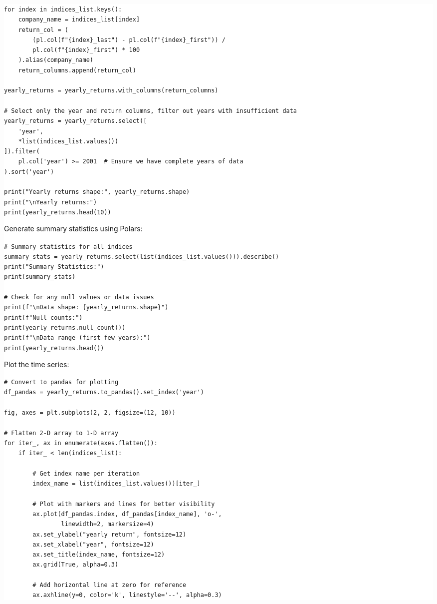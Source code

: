 ```{code-cell} ipython3
for index in indices_list.keys():
    company_name = indices_list[index]
    return_col = (
        (pl.col(f"{index}_last") - pl.col(f"{index}_first")) /
        pl.col(f"{index}_first") * 100
    ).alias(company_name)
    return_columns.append(return_col)

yearly_returns = yearly_returns.with_columns(return_columns)

# Select only the year and return columns, filter out years with insufficient data
yearly_returns = yearly_returns.select([
    'year',
    *list(indices_list.values())
]).filter(
    pl.col('year') >= 2001  # Ensure we have complete years of data
).sort('year')

print("Yearly returns shape:", yearly_returns.shape)
print("\nYearly returns:")
print(yearly_returns.head(10))
```

Generate summary statistics using Polars:

```{code-cell} ipython3
# Summary statistics for all indices
summary_stats = yearly_returns.select(list(indices_list.values())).describe()
print("Summary Statistics:")
print(summary_stats)

# Check for any null values or data issues
print(f"\nData shape: {yearly_returns.shape}")
print(f"Null counts:")
print(yearly_returns.null_count())
print(f"\nData range (first few years):")
print(yearly_returns.head())
```

Plot the time series:

```{code-cell} ipython3
# Convert to pandas for plotting
df_pandas = yearly_returns.to_pandas().set_index('year')

fig, axes = plt.subplots(2, 2, figsize=(12, 10))

# Flatten 2-D array to 1-D array
for iter_, ax in enumerate(axes.flatten()):
    if iter_ < len(indices_list):

        # Get index name per iteration
        index_name = list(indices_list.values())[iter_]

        # Plot with markers and lines for better visibility
        ax.plot(df_pandas.index, df_pandas[index_name], 'o-',
                linewidth=2, markersize=4)
        ax.set_ylabel("yearly return", fontsize=12)
        ax.set_xlabel("year", fontsize=12)
        ax.set_title(index_name, fontsize=12)
        ax.grid(True, alpha=0.3)

        # Add horizontal line at zero for reference
        ax.axhline(y=0, color='k', linestyle='--', alpha=0.3)

```

[^mung]: Wikipedia defines munging as cleaning data from one raw form into a structured, purged one.